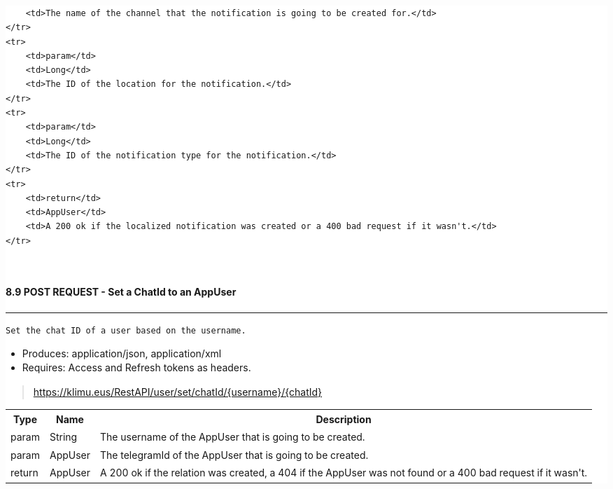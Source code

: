         <td>The name of the channel that the notification is going to be created for.</td>
    </tr>
    <tr>
        <td>param</td>
        <td>Long</td>
        <td>The ID of the location for the notification.</td>
    </tr>
    <tr>
        <td>param</td>
        <td>Long</td>
        <td>The ID of the notification type for the notification.</td>
    </tr>
    <tr>
        <td>return</td>
        <td>AppUser</td>
        <td>A 200 ok if the localized notification was created or a 400 bad request if it wasn't.</td>
    </tr>
</table>

<br>

#### 8.9 POST REQUEST - Set a ChatId to an AppUser

---

    Set the chat ID of a user based on the username.

<ul>
    <li>Produces: application/json, application/xml</li>
    <li>Requires: Access and Refresh tokens as headers.</li>
</ul>

> https://klimu.eus/RestAPI/user/set/chatId/{username}/{chatId}

<table>
    <tr>
        <th>Type</th>
        <th>Name</th>
        <th>Description</th>
    </tr>
    <tr>
        <td>param</td>
        <td>String</td>
        <td>The username of the AppUser that is going to be created.</td>
    </tr>
    <tr>
        <td>param</td>
        <td>AppUser</td>
        <td>The telegramId of the AppUser that is going to be created.</td>
    </tr>
    <tr>
        <td>return</td>
        <td>AppUser</td>
        <td>A 200 ok if the relation was created, a 404 if the AppUser was not found or a 400 bad request if it wasn't.</td>
    </tr>
</table>
